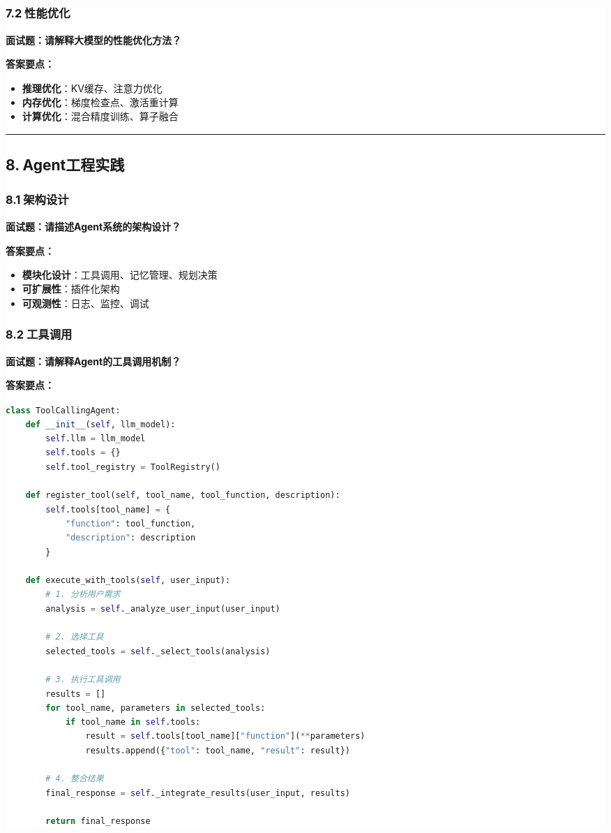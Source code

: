 ### 7.2 性能优化

**面试题：请解释大模型的性能优化方法？**

**答案要点：**
- **推理优化**：KV缓存、注意力优化
- **内存优化**：梯度检查点、激活重计算
- **计算优化**：混合精度训练、算子融合

---

## 8. Agent工程实践

### 8.1 架构设计

**面试题：请描述Agent系统的架构设计？**

**答案要点：**
- **模块化设计**：工具调用、记忆管理、规划决策
- **可扩展性**：插件化架构
- **可观测性**：日志、监控、调试

### 8.2 工具调用

**面试题：请解释Agent的工具调用机制？**

**答案要点：**
```python
class ToolCallingAgent:
    def __init__(self, llm_model):
        self.llm = llm_model
        self.tools = {}
        self.tool_registry = ToolRegistry()
    
    def register_tool(self, tool_name, tool_function, description):
        self.tools[tool_name] = {
            "function": tool_function,
            "description": description
        }
    
    def execute_with_tools(self, user_input):
        # 1. 分析用户需求
        analysis = self._analyze_user_input(user_input)
        
        # 2. 选择工具
        selected_tools = self._select_tools(analysis)
        
        # 3. 执行工具调用
        results = []
        for tool_name, parameters in selected_tools:
            if tool_name in self.tools:
                result = self.tools[tool_name]["function"](**parameters)
                results.append({"tool": tool_name, "result": result})
        
        # 4. 整合结果
        final_response = self._integrate_results(user_input, results)
        
        return final_response
```
